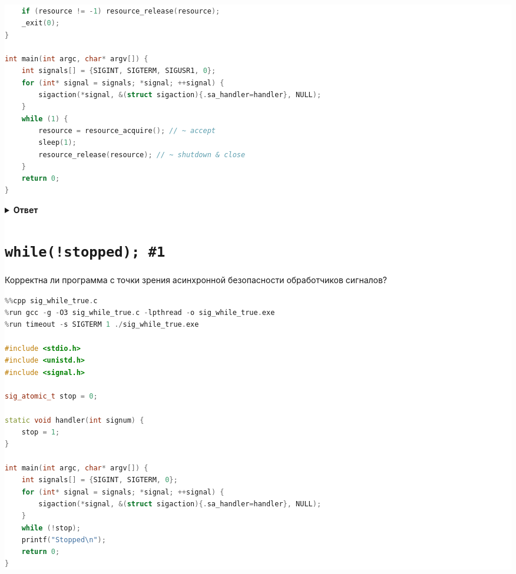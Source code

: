 ```cpp
    if (resource != -1) resource_release(resource);
    _exit(0);
}

int main(int argc, char* argv[]) {
    int signals[] = {SIGINT, SIGTERM, SIGUSR1, 0};
    for (int* signal = signals; *signal; ++signal) {
        sigaction(*signal, &(struct sigaction){.sa_handler=handler}, NULL);
    }
    while (1) {
        resource = resource_acquire(); // ~ accept
        sleep(1);
        resource_release(resource); // ~ shutdown & close
    }
    return 0;
}
```

<details><summary><b>Ответ</b></summary></details>






# <a name="sig_while_true_1"></a> `while(!stopped); #1`

Корректна ли программа с точки зрения асинхронной безопасности обработчиков сигналов? 


```cpp
%%cpp sig_while_true.c
%run gcc -g -O3 sig_while_true.c -lpthread -o sig_while_true.exe
%run timeout -s SIGTERM 1 ./sig_while_true.exe

#include <stdio.h>
#include <unistd.h>
#include <signal.h>

sig_atomic_t stop = 0;

static void handler(int signum) {
    stop = 1;
}

int main(int argc, char* argv[]) {
    int signals[] = {SIGINT, SIGTERM, 0};
    for (int* signal = signals; *signal; ++signal) {
        sigaction(*signal, &(struct sigaction){.sa_handler=handler}, NULL);
    }
    while (!stop);
    printf("Stopped\n");
    return 0;
}
```

